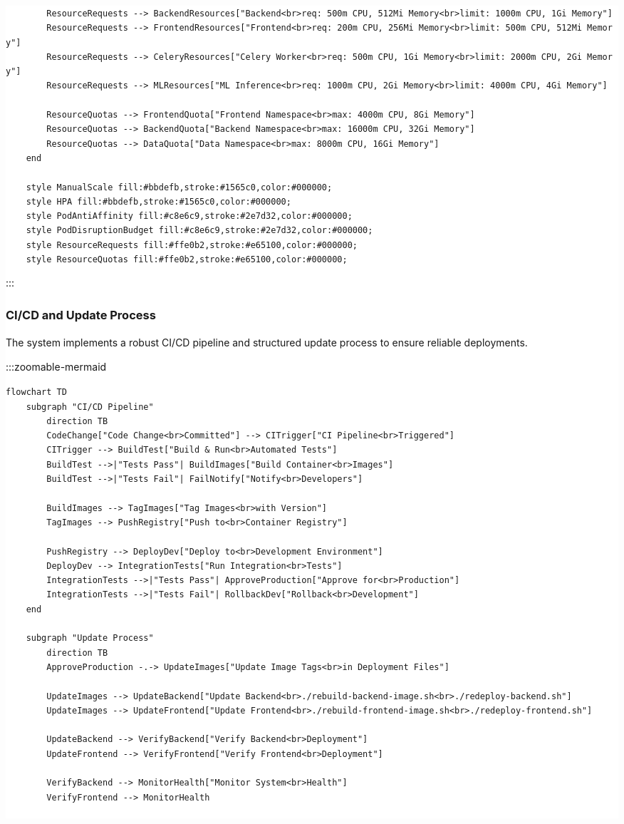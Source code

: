 ```mermaid
        ResourceRequests --> BackendResources["Backend<br>req: 500m CPU, 512Mi Memory<br>limit: 1000m CPU, 1Gi Memory"]
        ResourceRequests --> FrontendResources["Frontend<br>req: 200m CPU, 256Mi Memory<br>limit: 500m CPU, 512Mi Memory"]
        ResourceRequests --> CeleryResources["Celery Worker<br>req: 500m CPU, 1Gi Memory<br>limit: 2000m CPU, 2Gi Memory"]
        ResourceRequests --> MLResources["ML Inference<br>req: 1000m CPU, 2Gi Memory<br>limit: 4000m CPU, 4Gi Memory"]
        
        ResourceQuotas --> FrontendQuota["Frontend Namespace<br>max: 4000m CPU, 8Gi Memory"]
        ResourceQuotas --> BackendQuota["Backend Namespace<br>max: 16000m CPU, 32Gi Memory"]
        ResourceQuotas --> DataQuota["Data Namespace<br>max: 8000m CPU, 16Gi Memory"]
    end
    
    style ManualScale fill:#bbdefb,stroke:#1565c0,color:#000000;
    style HPA fill:#bbdefb,stroke:#1565c0,color:#000000;
    style PodAntiAffinity fill:#c8e6c9,stroke:#2e7d32,color:#000000;
    style PodDisruptionBudget fill:#c8e6c9,stroke:#2e7d32,color:#000000;
    style ResourceRequests fill:#ffe0b2,stroke:#e65100,color:#000000;
    style ResourceQuotas fill:#ffe0b2,stroke:#e65100,color:#000000;
```
:::
<br>

### CI/CD and Update Process

The system implements a robust CI/CD pipeline and structured update process to ensure reliable deployments.

:::zoomable-mermaid
```mermaid
flowchart TD
    subgraph "CI/CD Pipeline"
        direction TB
        CodeChange["Code Change<br>Committed"] --> CITrigger["CI Pipeline<br>Triggered"]
        CITrigger --> BuildTest["Build & Run<br>Automated Tests"]
        BuildTest -->|"Tests Pass"| BuildImages["Build Container<br>Images"]
        BuildTest -->|"Tests Fail"| FailNotify["Notify<br>Developers"]
        
        BuildImages --> TagImages["Tag Images<br>with Version"]
        TagImages --> PushRegistry["Push to<br>Container Registry"]
        
        PushRegistry --> DeployDev["Deploy to<br>Development Environment"]
        DeployDev --> IntegrationTests["Run Integration<br>Tests"]
        IntegrationTests -->|"Tests Pass"| ApproveProduction["Approve for<br>Production"]
        IntegrationTests -->|"Tests Fail"| RollbackDev["Rollback<br>Development"]
    end
    
    subgraph "Update Process"
        direction TB
        ApproveProduction -.-> UpdateImages["Update Image Tags<br>in Deployment Files"]
        
        UpdateImages --> UpdateBackend["Update Backend<br>./rebuild-backend-image.sh<br>./redeploy-backend.sh"]
        UpdateImages --> UpdateFrontend["Update Frontend<br>./rebuild-frontend-image.sh<br>./redeploy-frontend.sh"]
        
        UpdateBackend --> VerifyBackend["Verify Backend<br>Deployment"]
        UpdateFrontend --> VerifyFrontend["Verify Frontend<br>Deployment"]
        
        VerifyBackend --> MonitorHealth["Monitor System<br>Health"]
        VerifyFrontend --> MonitorHealth
        
```